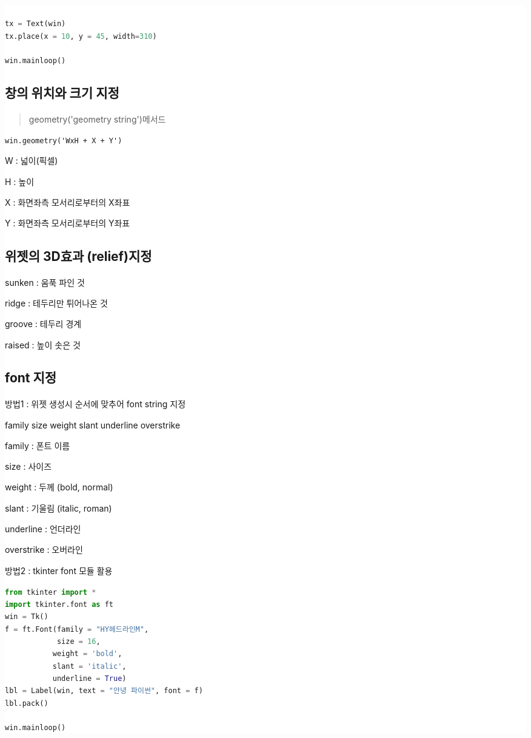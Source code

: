 ```python

tx = Text(win)
tx.place(x = 10, y = 45, width=310)

win.mainloop()
```

## 창의 위치와 크기 지정

> geometry('geometry string')메서드

`win.geometry('WxH + X + Y')`

W : 넓이(픽셀)

H : 높이

X : 화면좌측 모서리로부터의 X좌표

Y : 화면좌측 모서리로부터의 Y좌표

## 위젯의 3D효과 (relief)지정

sunken : 움푹 파인 것

ridge : 테두리만 튀어나온 것

groove : 테두리 경계

raised : 높이 솟은 것

## font 지정

방법1 : 위젯 생성시 순서에 맞추어 font string 지정

family size weight slant underline overstrike

family : 폰트 이름

size : 사이즈

weight : 두께 (bold, normal)

slant : 기울림 (italic, roman)

underline : 언더라인

overstrike : 오버라인

방법2 : tkinter font 모듈 활용

```python
from tkinter import *
import tkinter.font as ft
win = Tk()
f = ft.Font(family = "HY헤드라인M",
          	size = 16,
           weight = 'bold',
           slant = 'italic',
           underline = True)
lbl = Label(win, text = "안녕 파이썬", font = f)
lbl.pack()

win.mainloop()
```
